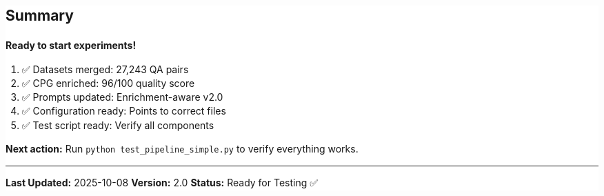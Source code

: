 ## Summary

**Ready to start experiments!**

1. ✅ Datasets merged: 27,243 QA pairs
2. ✅ CPG enriched: 96/100 quality score
3. ✅ Prompts updated: Enrichment-aware v2.0
4. ✅ Configuration ready: Points to correct files
5. ✅ Test script ready: Verify all components

**Next action:** Run `python test_pipeline_simple.py` to verify everything works.

---

**Last Updated:** 2025-10-08
**Version:** 2.0
**Status:** Ready for Testing ✅
